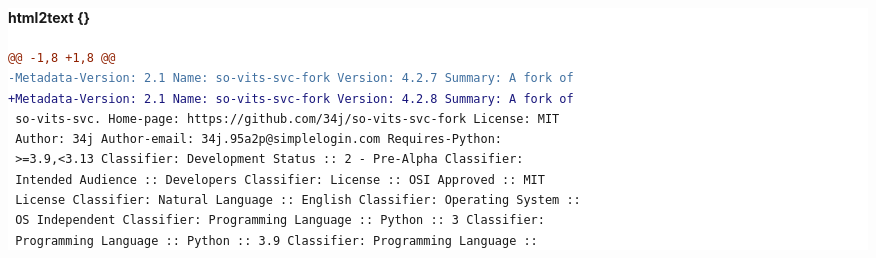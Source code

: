 #### html2text {}

```diff
@@ -1,8 +1,8 @@
-Metadata-Version: 2.1 Name: so-vits-svc-fork Version: 4.2.7 Summary: A fork of
+Metadata-Version: 2.1 Name: so-vits-svc-fork Version: 4.2.8 Summary: A fork of
 so-vits-svc. Home-page: https://github.com/34j/so-vits-svc-fork License: MIT
 Author: 34j Author-email: 34j.95a2p@simplelogin.com Requires-Python:
 >=3.9,<3.13 Classifier: Development Status :: 2 - Pre-Alpha Classifier:
 Intended Audience :: Developers Classifier: License :: OSI Approved :: MIT
 License Classifier: Natural Language :: English Classifier: Operating System ::
 OS Independent Classifier: Programming Language :: Python :: 3 Classifier:
 Programming Language :: Python :: 3.9 Classifier: Programming Language ::
```

